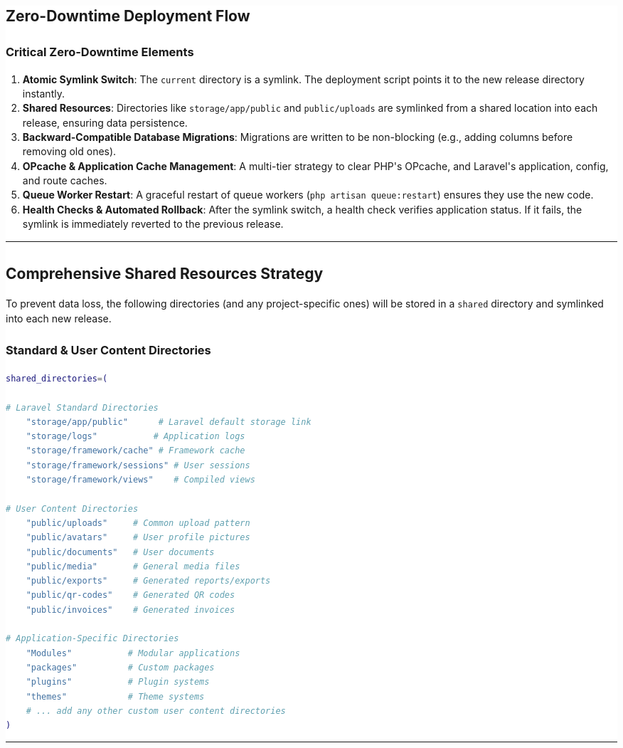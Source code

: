 
## **Zero-Downtime Deployment Flow**

### **Critical Zero-Downtime Elements**

1. **Atomic Symlink Switch**: The `current` directory is a symlink. The deployment script points it to the new release directory instantly.
2. **Shared Resources**: Directories like `storage/app/public` and `public/uploads` are symlinked from a shared location into each release, ensuring data persistence.
3. **Backward-Compatible Database Migrations**: Migrations are written to be non-blocking (e.g., adding columns before removing old ones).
4. **OPcache & Application Cache Management**: A multi-tier strategy to clear PHP's OPcache, and Laravel's application, config, and route caches.
5. **Queue Worker Restart**: A graceful restart of queue workers (`php artisan queue:restart`) ensures they use the new code.
6. **Health Checks & Automated Rollback**: After the symlink switch, a health check verifies application status. If it fails, the symlink is immediately reverted to the previous release.

---

## **Comprehensive Shared Resources Strategy**

To prevent data loss, the following directories (and any project-specific ones) will be stored in a `shared` directory and symlinked into each new release.

### **Standard & User Content Directories**

```bash
shared_directories=(

# Laravel Standard Directories
    "storage/app/public"      # Laravel default storage link
    "storage/logs"           # Application logs  
    "storage/framework/cache" # Framework cache
    "storage/framework/sessions" # User sessions
    "storage/framework/views"    # Compiled views

# User Content Directories
    "public/uploads"     # Common upload pattern
    "public/avatars"     # User profile pictures
    "public/documents"   # User documents
    "public/media"       # General media files
    "public/exports"     # Generated reports/exports
    "public/qr-codes"    # Generated QR codes
    "public/invoices"    # Generated invoices
    
# Application-Specific Directories
    "Modules"           # Modular applications
    "packages"          # Custom packages
    "plugins"           # Plugin systems
    "themes"            # Theme systems
    # ... add any other custom user content directories
)

```

---